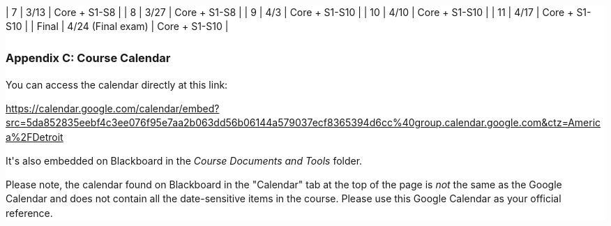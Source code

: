 | 7 | 3/13 | Core + S1-S8 | 
| 8 | 3/27 | Core + S1-S8 | 
| 9 | 4/3 | Core + S1-S10 | 
| 10 | 4/10 | Core + S1-S10 | 
| 11 | 4/17 | Core + S1-S10 | 
| Final | 4/24 (Final exam)  | Core + S1-S10 | 

### Appendix C: Course Calendar 


You can access the calendar directly at this link: 

https://calendar.google.com/calendar/embed?src=5da852835eebf4c3ee076f95e7aa2b063dd56b06144a579037ecf8365394d6cc%40group.calendar.google.com&ctz=America%2FDetroit

It's also embedded on Blackboard in the *Course Documents and Tools* folder. 

Please note, the calendar found on Blackboard in the "Calendar" tab at the top of the page is *not* the same as the Google Calendar and does not contain all the date-sensitive items in the course. Please use this Google Calendar as your official reference. 